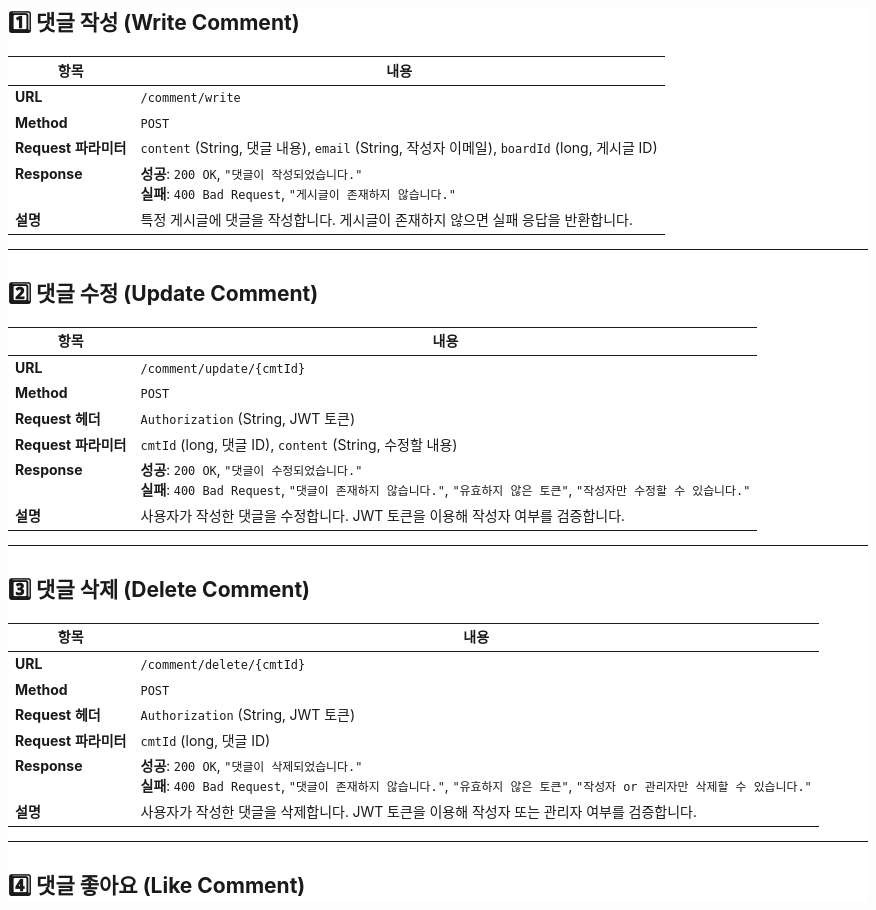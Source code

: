 
## 1️⃣ 댓글 작성 (Write Comment)

| 항목            | 내용                                                                 |
|---------------|------------------------------------------------------------------|
| **URL**       | `/comment/write`                                                 |
| **Method**    | `POST`                                                            |
| **Request 파라미터** | `content` (String, 댓글 내용), `email` (String, 작성자 이메일), `boardId` (long, 게시글 ID) |
| **Response**  | **성공**: `200 OK`, `"댓글이 작성되었습니다."` <br> **실패**: `400 Bad Request`, `"게시글이 존재하지 않습니다."` |
| **설명**      | 특정 게시글에 댓글을 작성합니다. 게시글이 존재하지 않으면 실패 응답을 반환합니다. |

---

## 2️⃣ 댓글 수정 (Update Comment)

| 항목            | 내용                                                       |
|---------------|--------------------------------------------------------|
| **URL**       | `/comment/update/{cmtId}`                                |
| **Method**    | `POST`                                                   |
| **Request 헤더** | `Authorization` (String, JWT 토큰)                    |
| **Request 파라미터** | `cmtId` (long, 댓글 ID), `content` (String, 수정할 내용) |
| **Response**  | **성공**: `200 OK`, `"댓글이 수정되었습니다."` <br> **실패**: `400 Bad Request`, `"댓글이 존재하지 않습니다."`, `"유효하지 않은 토큰"`, `"작성자만 수정할 수 있습니다."` |
| **설명**      | 사용자가 작성한 댓글을 수정합니다. JWT 토큰을 이용해 작성자 여부를 검증합니다. |

---

## 3️⃣ 댓글 삭제 (Delete Comment)

| 항목            | 내용                                                    |
|---------------|-----------------------------------------------------|
| **URL**       | `/comment/delete/{cmtId}`                           |
| **Method**    | `POST`                                              |
| **Request 헤더** | `Authorization` (String, JWT 토큰)               |
| **Request 파라미터** | `cmtId` (long, 댓글 ID)                          |
| **Response**  | **성공**: `200 OK`, `"댓글이 삭제되었습니다."` <br> **실패**: `400 Bad Request`, `"댓글이 존재하지 않습니다."`, `"유효하지 않은 토큰"`, `"작성자 or 관리자만 삭제할 수 있습니다."` |
| **설명**      | 사용자가 작성한 댓글을 삭제합니다. JWT 토큰을 이용해 작성자 또는 관리자 여부를 검증합니다. |

---

## 4️⃣ 댓글 좋아요 (Like Comment)
